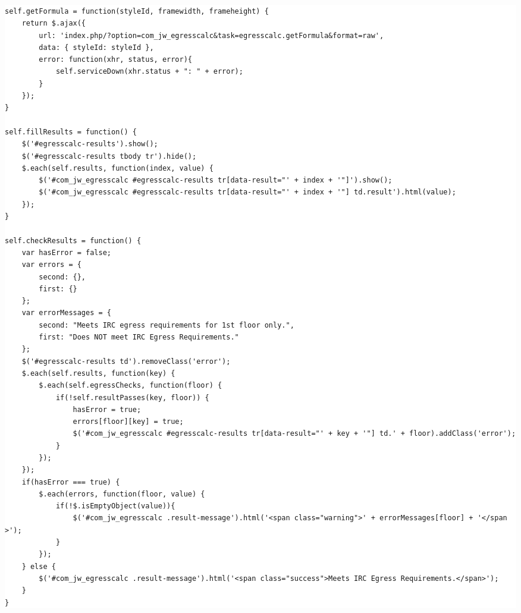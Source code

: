 	self.getFormula = function(styleId, framewidth, frameheight) {
		return $.ajax({
			url: 'index.php/?option=com_jw_egresscalc&task=egresscalc.getFormula&format=raw',
			data: { styleId: styleId },
			error: function(xhr, status, error){
				self.serviceDown(xhr.status + ": " + error);
			}
		});
	}

	self.fillResults = function() {
		$('#egresscalc-results').show();
		$('#egresscalc-results tbody tr').hide();
		$.each(self.results, function(index, value) {
			$('#com_jw_egresscalc #egresscalc-results tr[data-result="' + index + '"]').show();
			$('#com_jw_egresscalc #egresscalc-results tr[data-result="' + index + '"] td.result').html(value);
		});
	}

	self.checkResults = function() {
		var hasError = false;
		var errors = {
			second: {},
			first: {}
		};
		var errorMessages = {
			second: "Meets IRC egress requirements for 1st floor only.",
			first: "Does NOT meet IRC Egress Requirements."
		};
		$('#egresscalc-results td').removeClass('error');
		$.each(self.results, function(key) {
			$.each(self.egressChecks, function(floor) {
				if(!self.resultPasses(key, floor)) {
					hasError = true;
					errors[floor][key] = true;
					$('#com_jw_egresscalc #egresscalc-results tr[data-result="' + key + '"] td.' + floor).addClass('error');
				}
			});
		});
		if(hasError === true) {
			$.each(errors, function(floor, value) {
				if(!$.isEmptyObject(value)){
					$('#com_jw_egresscalc .result-message').html('<span class="warning">' + errorMessages[floor] + '</span>');
				}
			});
		} else {
			$('#com_jw_egresscalc .result-message').html('<span class="success">Meets IRC Egress Requirements.</span>');
		}
	}
